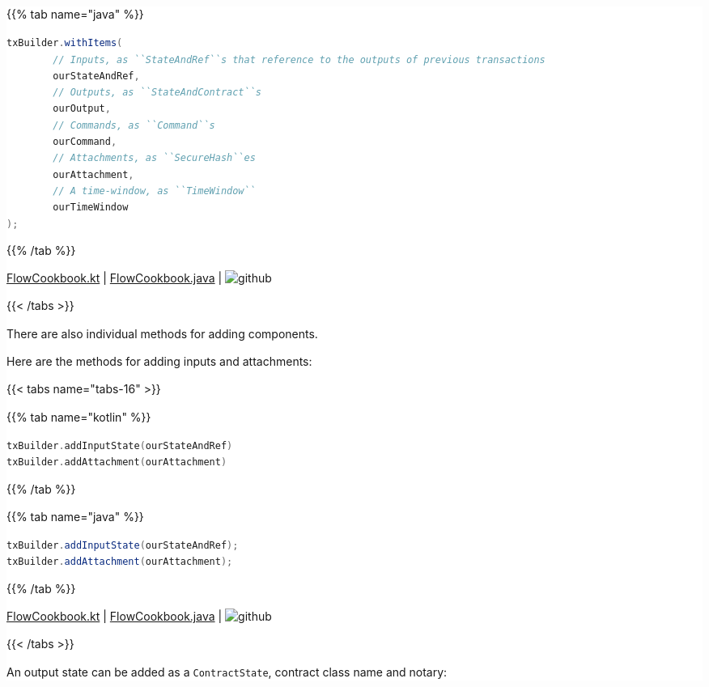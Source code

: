 {{% tab name="java" %}}
```java
txBuilder.withItems(
        // Inputs, as ``StateAndRef``s that reference to the outputs of previous transactions
        ourStateAndRef,
        // Outputs, as ``StateAndContract``s
        ourOutput,
        // Commands, as ``Command``s
        ourCommand,
        // Attachments, as ``SecureHash``es
        ourAttachment,
        // A time-window, as ``TimeWindow``
        ourTimeWindow
);

```
{{% /tab %}}

[FlowCookbook.kt](https://github.com/corda/corda/blob/release/os/4.1/docs/source/example-code/src/main/kotlin/net/corda/docs/kotlin/FlowCookbook.kt) | [FlowCookbook.java](https://github.com/corda/corda/blob/release/os/4.1/docs/source/example-code/src/main/java/net/corda/docs/java/FlowCookbook.java) | ![github](/images/svg/github.svg "github")

{{< /tabs >}}

There are also individual methods for adding components.

Here are the methods for adding inputs and attachments:


{{< tabs name="tabs-16" >}}


{{% tab name="kotlin" %}}
```kotlin
txBuilder.addInputState(ourStateAndRef)
txBuilder.addAttachment(ourAttachment)

```
{{% /tab %}}

{{% tab name="java" %}}
```java
txBuilder.addInputState(ourStateAndRef);
txBuilder.addAttachment(ourAttachment);

```
{{% /tab %}}

[FlowCookbook.kt](https://github.com/corda/corda/blob/release/os/4.1/docs/source/example-code/src/main/kotlin/net/corda/docs/kotlin/FlowCookbook.kt) | [FlowCookbook.java](https://github.com/corda/corda/blob/release/os/4.1/docs/source/example-code/src/main/java/net/corda/docs/java/FlowCookbook.java) | ![github](/images/svg/github.svg "github")

{{< /tabs >}}

An output state can be added as a `ContractState`, contract class name and notary:
